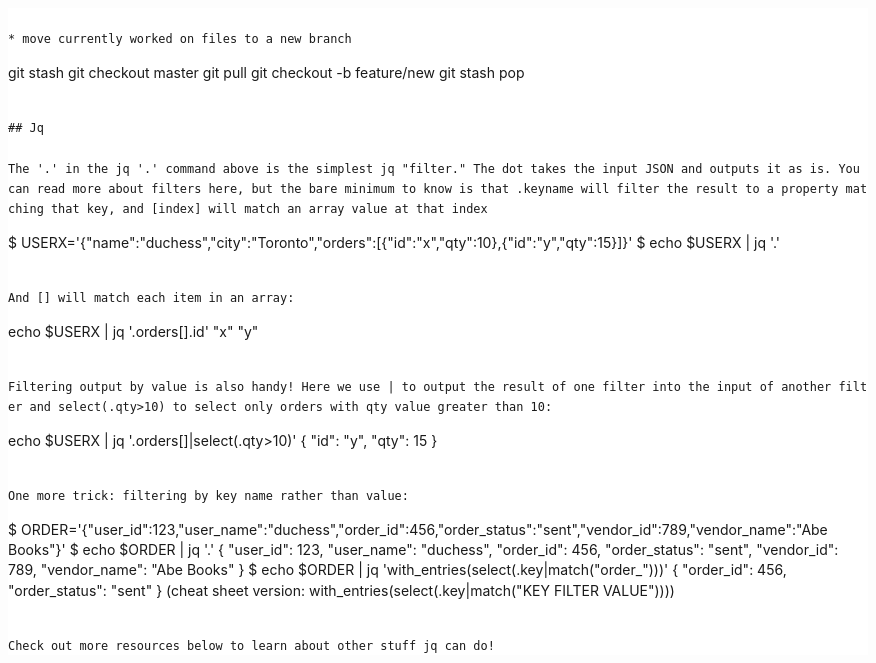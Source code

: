 ```

* move currently worked on files to a new branch

```
git stash
git checkout master
git pull
git checkout -b feature/new
git stash pop
```

## Jq

The '.' in the jq '.' command above is the simplest jq "filter." The dot takes the input JSON and outputs it as is. You can read more about filters here, but the bare minimum to know is that .keyname will filter the result to a property matching that key, and [index] will match an array value at that index

```
$ USERX='{"name":"duchess","city":"Toronto","orders":[{"id":"x","qty":10},{"id":"y","qty":15}]}'
$ echo $USERX | jq '.'
```

And [] will match each item in an array:

```
echo $USERX | jq '.orders[].id'
"x"
"y"
```

Filtering output by value is also handy! Here we use | to output the result of one filter into the input of another filter and select(.qty>10) to select only orders with qty value greater than 10:

```
echo $USERX | jq '.orders[]|select(.qty>10)'
{
  "id": "y",
  "qty": 15
}
```

One more trick: filtering by key name rather than value:

```
$ ORDER='{"user_id":123,"user_name":"duchess","order_id":456,"order_status":"sent","vendor_id":789,"vendor_name":"Abe Books"}'
$ echo $ORDER | jq '.'
{
  "user_id": 123,
  "user_name": "duchess",
  "order_id": 456,
  "order_status": "sent",
  "vendor_id": 789,
  "vendor_name": "Abe Books"
}
$ echo $ORDER | jq 'with_entries(select(.key|match("order_")))'
{
  "order_id": 456,
  "order_status": "sent"
}
(cheat sheet version: with_entries(select(.key|match("KEY FILTER VALUE"))))
```

Check out more resources below to learn about other stuff jq can do!
```